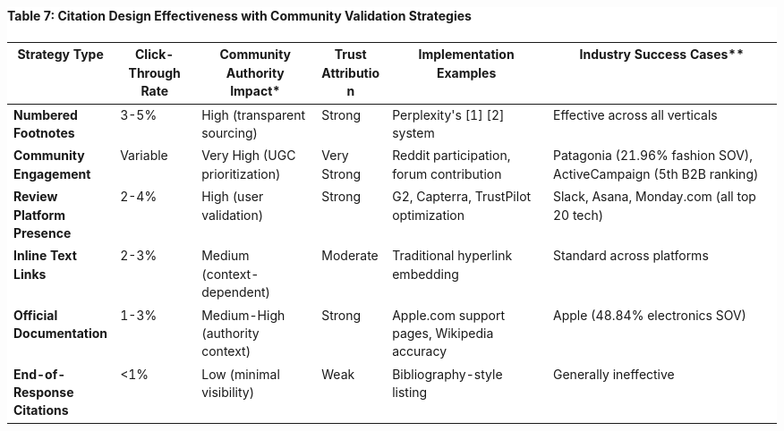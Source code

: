 <script>
document.addEventListener('DOMContentLoaded', function() {
  const ctx3 = document.getElementById('categoryChart');
  if (ctx3) {
    new Chart(ctx3, {
      type: 'bar',
      data: {
        labels: ['News & Media', 'Technology', 'Reference', 'Education', 'Business', 'Health & Medical', 'Government', 'Entertainment', 'E-commerce', 'Science', 'Finance', 'Social Media'],
        datasets: [{
          label: 'Number of Sources',
          data: [89, 73, 68, 54, 48, 42, 38, 35, 31, 28, 26, 24],
          backgroundColor: '#3b82f6'
        }]
      },
      options: {
        responsive: true,
        plugins: {
          title: {
            display: true,
            text: 'Source Category Distribution',
            font: { size: 16 }
          },
          subtitle: {
            display: true,
            text: 'Top 12 categories by source count'
          }
        },
        scales: {
          x: {
            ticks: {
              autoSkip: false,
              maxRotation: 45,
              minRotation: 45
            }
          },
          y: {
            beginAtZero: true
          }
        }
      }
    });
  }
});
</script>

#### Table 7: Citation Design Effectiveness with Community Validation Strategies

| Strategy Type | Click-Through Rate | Community Authority Impact* | Trust Attribution | Implementation Examples | Industry Success Cases** |
|--------------|--------------------|---------------------------|------------------|------------------------|-------------------------|
| **Numbered Footnotes** | 3-5% | High (transparent sourcing) | Strong | Perplexity's [1] [2] system | Effective across all verticals |
| **Community Engagement** | Variable | Very High (UGC prioritization) | Very Strong | Reddit participation, forum contribution | Patagonia (21.96% fashion SOV), ActiveCampaign (5th B2B ranking) |
| **Review Platform Presence** | 2-4% | High (user validation) | Strong | G2, Capterra, TrustPilot optimization | Slack, Asana, Monday.com (all top 20 tech) |
| **Inline Text Links** | 2-3% | Medium (context-dependent) | Moderate | Traditional hyperlink embedding | Standard across platforms |
| **Official Documentation** | 1-3% | Medium-High (authority context) | Strong | Apple.com support pages, Wikipedia accuracy | Apple (48.84% electronics SOV) |
| **End-of-Response Citations** | <1% | Low (minimal visibility) | Weak | Bibliography-style listing | Generally ineffective |
